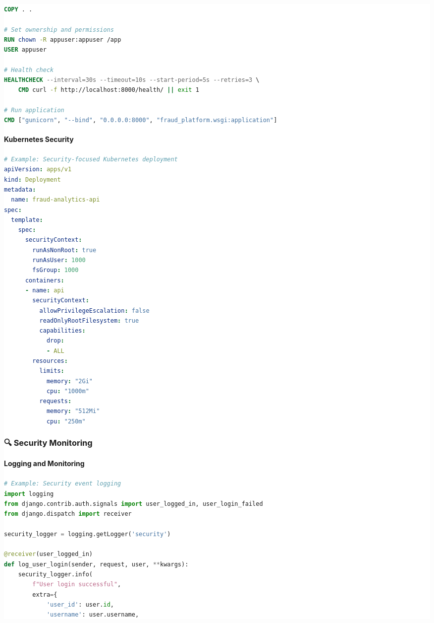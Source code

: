 ```dockerfile
COPY . .

# Set ownership and permissions
RUN chown -R appuser:appuser /app
USER appuser

# Health check
HEALTHCHECK --interval=30s --timeout=10s --start-period=5s --retries=3 \
    CMD curl -f http://localhost:8000/health/ || exit 1

# Run application
CMD ["gunicorn", "--bind", "0.0.0.0:8000", "fraud_platform.wsgi:application"]
```

#### Kubernetes Security
```yaml
# Example: Security-focused Kubernetes deployment
apiVersion: apps/v1
kind: Deployment
metadata:
  name: fraud-analytics-api
spec:
  template:
    spec:
      securityContext:
        runAsNonRoot: true
        runAsUser: 1000
        fsGroup: 1000
      containers:
      - name: api
        securityContext:
          allowPrivilegeEscalation: false
          readOnlyRootFilesystem: true
          capabilities:
            drop:
            - ALL
        resources:
          limits:
            memory: "2Gi"
            cpu: "1000m"
          requests:
            memory: "512Mi"
            cpu: "250m"
```

### 🔍 Security Monitoring

#### Logging and Monitoring
```python
# Example: Security event logging
import logging
from django.contrib.auth.signals import user_logged_in, user_login_failed
from django.dispatch import receiver

security_logger = logging.getLogger('security')

@receiver(user_logged_in)
def log_user_login(sender, request, user, **kwargs):
    security_logger.info(
        f"User login successful",
        extra={
            'user_id': user.id,
            'username': user.username,
```